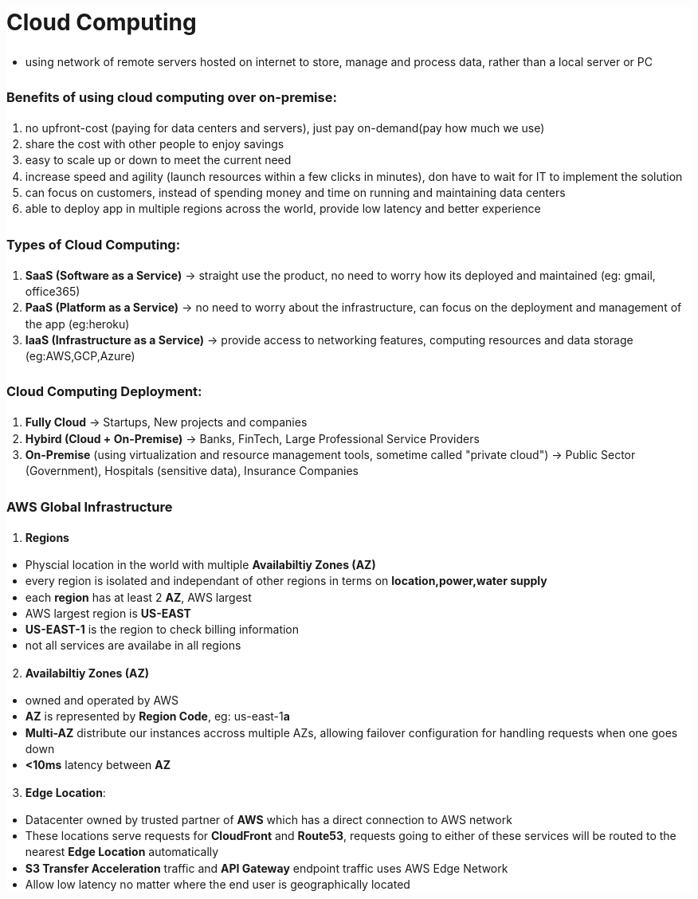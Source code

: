 # **Cloud Computing**

- using network of remote servers hosted on internet to store, manage and process data, rather than a local server or PC
### Benefits of using cloud computing over on-premise:
1. no upfront-cost (paying for data centers and servers), just pay on-demand(pay how much we use)
2. share the cost with other people to enjoy savings
3. easy to scale up or down to meet the current need
4. increase speed and agility (launch resources within a few clicks in minutes), don have to wait for IT to implement the solution
5. can focus on customers, instead of spending money and time on running and maintaining data centers
6. able to deploy app in multiple regions across the world, provide low latency and better experience

### Types of Cloud Computing:
1. **SaaS (Software as a Service)**
-> straight use the product, no need to worry how its deployed and maintained (eg: gmail, office365)
2. **PaaS (Platform as a Service)**
-> no need to worry about the infrastructure, can focus on the deployment and management of the app (eg:heroku)
3. **IaaS (Infrastructure as a Service)**
-> provide access to networking features, computing resources and data storage (eg:AWS,GCP,Azure)

### Cloud Computing Deployment:
1. **Fully Cloud** -> Startups, New projects and companies
2. **Hybird (Cloud + On-Premise)** -> Banks, FinTech, Large Professional Service Providers
3. **On-Premise** (using virtualization and resource management tools, sometime called "private cloud") -> Public Sector (Government), Hospitals (sensitive data), Insurance Companies

### AWS Global Infrastructure
1. **Regions**
- Physcial location in the world with multiple **Availabiltiy Zones (AZ)**
- every region is isolated and independant of other regions in terms on **location,power,water supply**
- each **region** has at least 2 **AZ**, AWS largest
- AWS largest region is **US-EAST**
- **US-EAST-1** is the region to check billing information
- not all services are availabe in all regions
2. **Availabiltiy Zones (AZ)**
- owned and operated by AWS
- **AZ** is represented by **Region Code**, eg: us-east-1**a**
- **Multi-AZ** distribute our instances accross multiple AZs, allowing failover configuration for handling requests when one goes down
- **<10ms** latency between **AZ**
3. **Edge Location**: 
- Datacenter owned by trusted partner of **AWS** which has a direct connection to AWS network
- These locations serve requests for **CloudFront** and **Route53**, requests going to either of these services will be routed to the nearest **Edge Location** automatically
- **S3 Transfer Acceleration** traffic and **API Gateway** endpoint traffic uses AWS Edge Network
- Allow low latency no matter where the end user is geographically located
